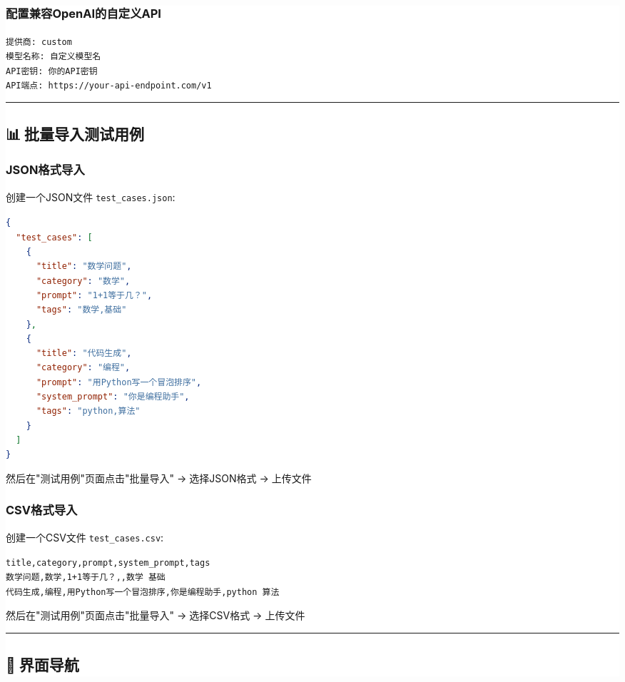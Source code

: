 ### 配置兼容OpenAI的自定义API

```
提供商: custom
模型名称: 自定义模型名
API密钥: 你的API密钥
API端点: https://your-api-endpoint.com/v1
```

---

## 📊 批量导入测试用例

### JSON格式导入

创建一个JSON文件 `test_cases.json`:

```json
{
  "test_cases": [
    {
      "title": "数学问题",
      "category": "数学",
      "prompt": "1+1等于几？",
      "tags": "数学,基础"
    },
    {
      "title": "代码生成",
      "category": "编程",
      "prompt": "用Python写一个冒泡排序",
      "system_prompt": "你是编程助手",
      "tags": "python,算法"
    }
  ]
}
```

然后在"测试用例"页面点击"批量导入" -> 选择JSON格式 -> 上传文件

### CSV格式导入

创建一个CSV文件 `test_cases.csv`:

```csv
title,category,prompt,system_prompt,tags
数学问题,数学,1+1等于几？,,数学 基础
代码生成,编程,用Python写一个冒泡排序,你是编程助手,python 算法
```

然后在"测试用例"页面点击"批量导入" -> 选择CSV格式 -> 上传文件

---

## 🎨 界面导航
